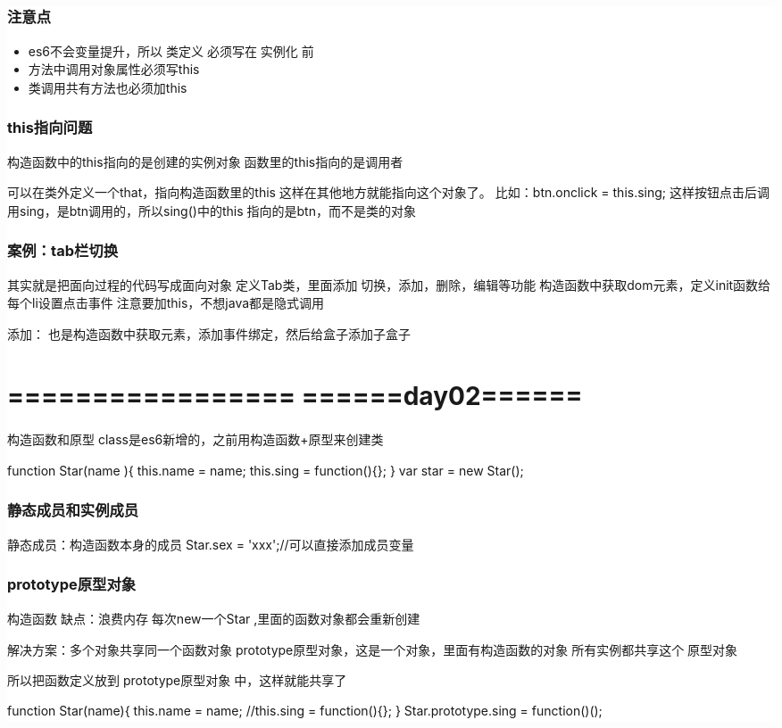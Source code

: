 ### 注意点
* es6不会变量提升，所以 类定义 必须写在 实例化 前
* 方法中调用对象属性必须写this
* 类调用共有方法也必须加this
### this指向问题
构造函数中的this指向的是创建的实例对象
函数里的this指向的是调用者

可以在类外定义一个that，指向构造函数里的this
这样在其他地方就能指向这个对象了。
比如：btn.onclick = this.sing;
这样按钮点击后调用sing，是btn调用的，所以sing()中的this
指向的是btn，而不是类的对象

### 案例：tab栏切换
其实就是把面向过程的代码写成面向对象
定义Tab类，里面添加 切换，添加，删除，编辑等功能
构造函数中获取dom元素，定义init函数给每个li设置点击事件
注意要加this，不想java都是隐式调用

添加：
也是构造函数中获取元素，添加事件绑定，然后给盒子添加子盒子


=================
======day02======
=================
构造函数和原型
class是es6新增的，之前用构造函数+原型来创建类

function Star(name ){
    this.name = name;
    this.sing = function(){};
}
var star = new Star();

### 静态成员和实例成员

静态成员：构造函数本身的成员
Star.sex = 'xxx';//可以直接添加成员变量

### prototype原型对象
构造函数 缺点：浪费内存
每次new一个Star ,里面的函数对象都会重新创建

解决方案：多个对象共享同一个函数对象
prototype原型对象，这是一个对象，里面有构造函数的对象
所有实例都共享这个 原型对象

所以把函数定义放到 prototype原型对象 中，这样就能共享了

function Star(name){
    this.name = name;
    //this.sing = function(){};
}
Star.prototype.sing = function()();
